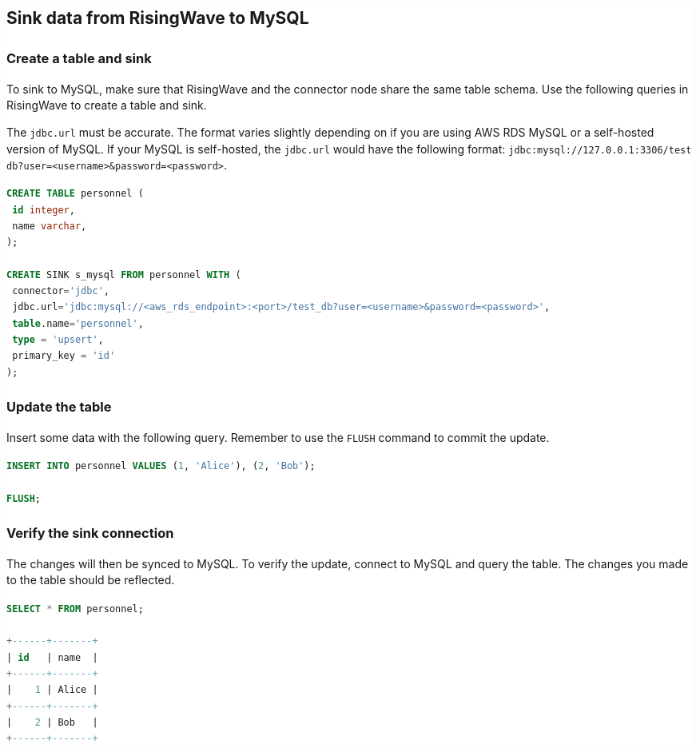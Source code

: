## Sink data from RisingWave to MySQL

### Create a table and sink

To sink to MySQL, make sure that RisingWave and the connector node share the same table schema. Use the following queries in RisingWave to create a table and sink.

The `jdbc.url` must be accurate. The format varies slightly depending on if you are using AWS RDS MySQL or a self-hosted version of MySQL. If your MySQL is self-hosted, the `jdbc.url` would have the following format: `jdbc:mysql://127.0.0.1:3306/testdb?user=<username>&password=<password>`.

```sql
CREATE TABLE personnel (
 id integer,
 name varchar,
);

CREATE SINK s_mysql FROM personnel WITH (
 connector='jdbc',
 jdbc.url='jdbc:mysql://<aws_rds_endpoint>:<port>/test_db?user=<username>&password=<password>',
 table.name='personnel',
 type = 'upsert',
 primary_key = 'id'
);
```

### Update the table

Insert some data with the following query. Remember to use the `FLUSH` command to commit the update.

```sql
INSERT INTO personnel VALUES (1, 'Alice'), (2, 'Bob');

FLUSH;
```

### Verify the sink connection

The changes will then be synced to MySQL. To verify the update, connect to MySQL and query the table. The changes you made to the table should be reflected.

```sql
SELECT * FROM personnel;

+------+-------+
| id   | name  |
+------+-------+
|    1 | Alice |
+------+-------+
|    2 | Bob   |
+------+-------+
```
